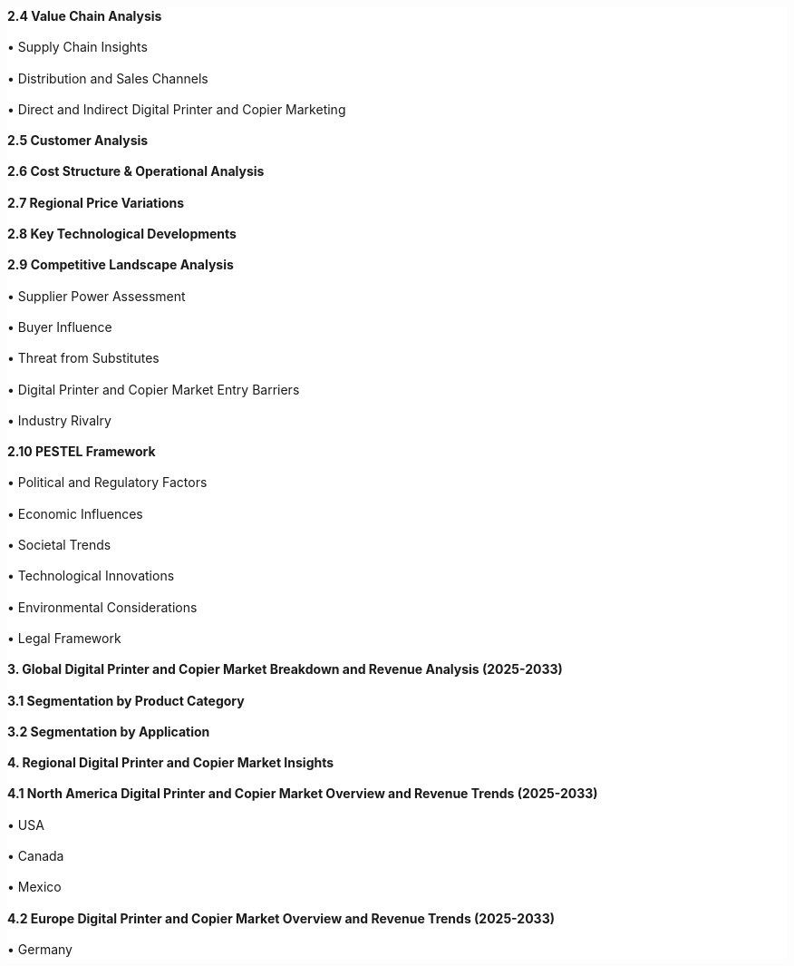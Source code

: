 <strong>2.4 Value Chain Analysis</strong>

• Supply Chain Insights

• Distribution and Sales Channels

• Direct and Indirect Digital Printer and Copier Marketing

<strong>2.5 Customer Analysis</strong>

<strong>2.6 Cost Structure & Operational Analysis</strong>

<strong>2.7 Regional Price Variations</strong>

<strong>2.8 Key Technological Developments</strong>

<strong>2.9 Competitive Landscape Analysis</strong>

• Supplier Power Assessment

• Buyer Influence

• Threat from Substitutes

• Digital Printer and Copier Market Entry Barriers

• Industry Rivalry

<strong>2.10 PESTEL Framework</strong>

• Political and Regulatory Factors

• Economic Influences

• Societal Trends

• Technological Innovations

• Environmental Considerations

• Legal Framework

<strong>3. Global Digital Printer and Copier Market Breakdown and Revenue Analysis (2025-2033)</strong>

<strong>3.1 Segmentation by Product Category</strong>

<strong>3.2 Segmentation by Application</strong>

<strong>4. Regional Digital Printer and Copier Market Insights</strong>

<strong>4.1 North America Digital Printer and Copier Market Overview and Revenue Trends (2025-2033)</strong>

• USA

• Canada

• Mexico

<strong>4.2 Europe Digital Printer and Copier Market Overview and Revenue Trends (2025-2033)</strong>

• Germany
